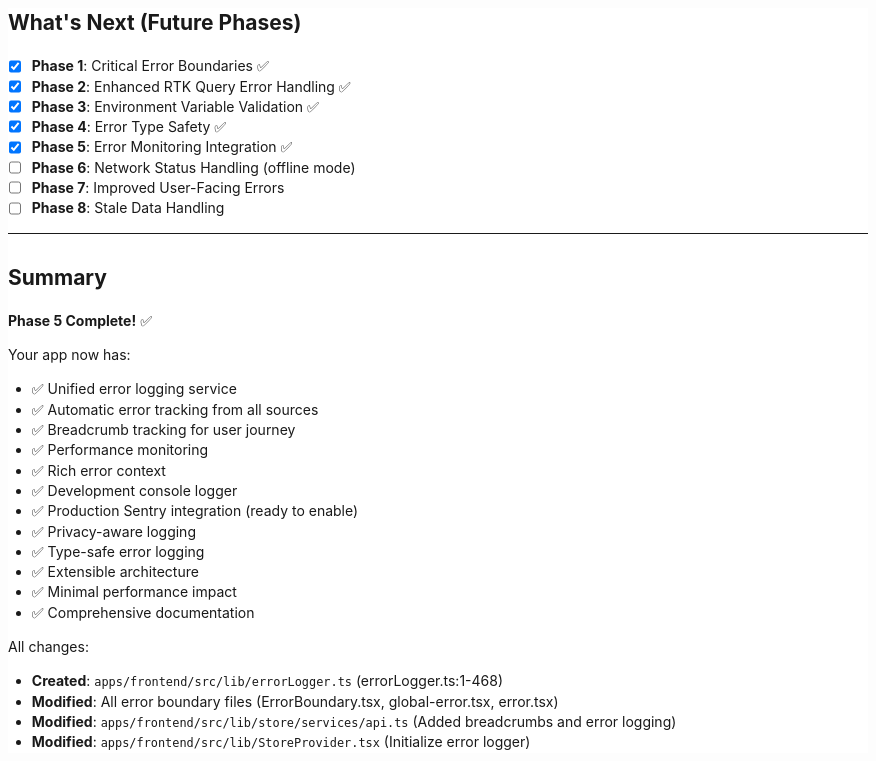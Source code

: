 
## What's Next (Future Phases)

- [x] **Phase 1**: Critical Error Boundaries ✅
- [x] **Phase 2**: Enhanced RTK Query Error Handling ✅
- [x] **Phase 3**: Environment Variable Validation ✅
- [x] **Phase 4**: Error Type Safety ✅
- [x] **Phase 5**: Error Monitoring Integration ✅
- [ ] **Phase 6**: Network Status Handling (offline mode)
- [ ] **Phase 7**: Improved User-Facing Errors
- [ ] **Phase 8**: Stale Data Handling

---

## Summary

**Phase 5 Complete!** ✅

Your app now has:
- ✅ Unified error logging service
- ✅ Automatic error tracking from all sources
- ✅ Breadcrumb tracking for user journey
- ✅ Performance monitoring
- ✅ Rich error context
- ✅ Development console logger
- ✅ Production Sentry integration (ready to enable)
- ✅ Privacy-aware logging
- ✅ Type-safe error logging
- ✅ Extensible architecture
- ✅ Minimal performance impact
- ✅ Comprehensive documentation

All changes:
- **Created**: `apps/frontend/src/lib/errorLogger.ts` (errorLogger.ts:1-468)
- **Modified**: All error boundary files (ErrorBoundary.tsx, global-error.tsx, error.tsx)
- **Modified**: `apps/frontend/src/lib/store/services/api.ts` (Added breadcrumbs and error logging)
- **Modified**: `apps/frontend/src/lib/StoreProvider.tsx` (Initialize error logger)
